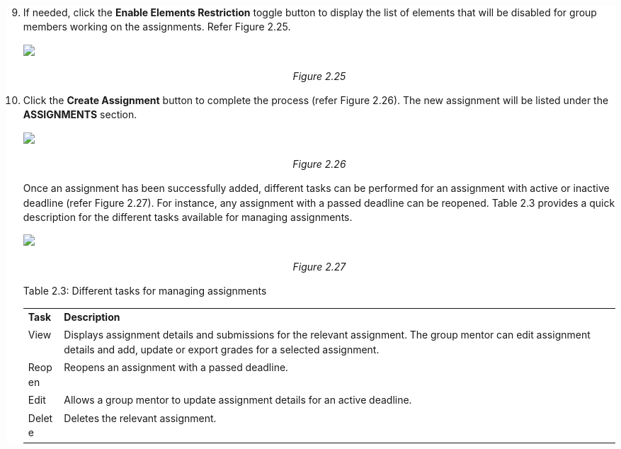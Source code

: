 9. If needed, click the **Enable Elements Restriction** toggle button to display the list of elements that will be disabled for group members working on the assignments. Refer Figure 2.25.

    ![](/images/img_chapter2/2.25.png)

    <div align="center"> <em>Figure 2.25</em></div>

10. Click the **Create Assignment** button to complete the process (refer Figure 2.26). The new assignment will be listed under the **ASSIGNMENTS** section. 

    ![](/images/img_chapter2/2.26.png)

    <div align="center"> <em>Figure 2.26</em></div>

    Once an assignment has been successfully added, different tasks can be performed for an assignment with active or inactive deadline (refer Figure 2.27). For instance, any assignment with a passed deadline can be reopened. Table 2.3 provides a quick description for the different tasks available for managing assignments.

    ![](/images/img_chapter2/2.27.png)

    <div align="center"> <em>Figure 2.27</em></div>

    Table 2.3: Different tasks for managing assignments
    <table>
  <tr>
   <td><strong>Task</strong>
   </td>
   <td><strong>Description</strong>
   </td>
  </tr>
  <tr>
   <td>View
   </td>
   <td>Displays assignment details and submissions for the relevant assignment. The group mentor can edit assignment details and add, update or export grades for a selected assignment.
   </td>
  </tr>
  <tr>
   <td>Reopen
   </td>
   <td>Reopens an assignment with a passed deadline.
   </td>
  </tr>
  <tr>
   <td>Edit
   </td>
   <td>Allows a group mentor to update assignment details for an active deadline.</h5>
   </td>
  </tr>
  <tr>
   <td>Delete
   </td>
   <td>Deletes the relevant assignment.
   </td>
  </tr>
</table>
